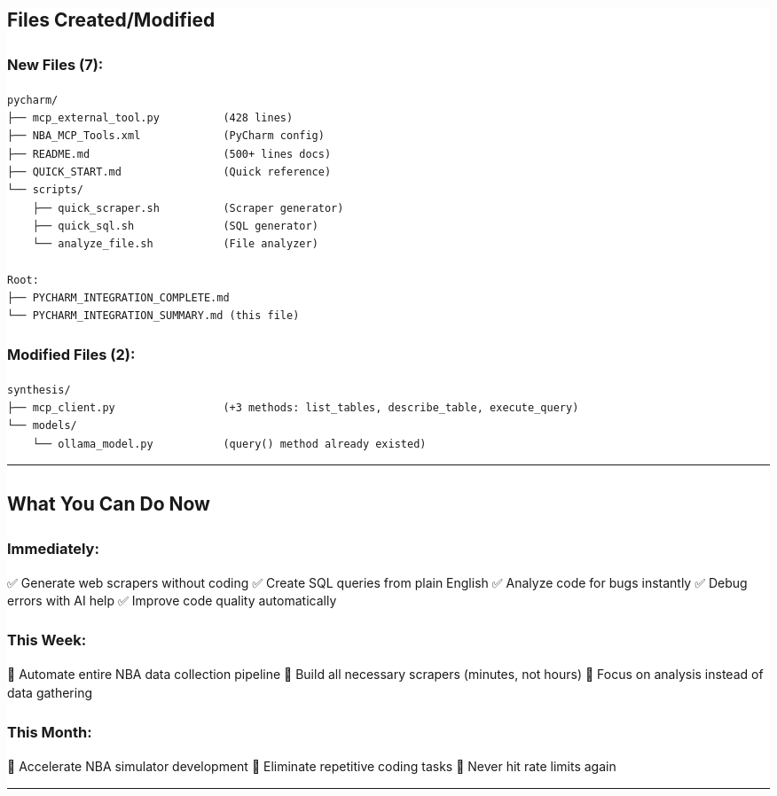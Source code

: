 ## Files Created/Modified

### New Files (7):
```
pycharm/
├── mcp_external_tool.py          (428 lines)
├── NBA_MCP_Tools.xml             (PyCharm config)
├── README.md                     (500+ lines docs)
├── QUICK_START.md                (Quick reference)
└── scripts/
    ├── quick_scraper.sh          (Scraper generator)
    ├── quick_sql.sh              (SQL generator)
    └── analyze_file.sh           (File analyzer)

Root:
├── PYCHARM_INTEGRATION_COMPLETE.md
└── PYCHARM_INTEGRATION_SUMMARY.md (this file)
```

### Modified Files (2):
```
synthesis/
├── mcp_client.py                 (+3 methods: list_tables, describe_table, execute_query)
└── models/
    └── ollama_model.py           (query() method already existed)
```

---

## What You Can Do Now

### Immediately:
✅ Generate web scrapers without coding
✅ Create SQL queries from plain English
✅ Analyze code for bugs instantly
✅ Debug errors with AI help
✅ Improve code quality automatically

### This Week:
🎯 Automate entire NBA data collection pipeline
🎯 Build all necessary scrapers (minutes, not hours)
🎯 Focus on analysis instead of data gathering

### This Month:
🚀 Accelerate NBA simulator development
🚀 Eliminate repetitive coding tasks
🚀 Never hit rate limits again

---
